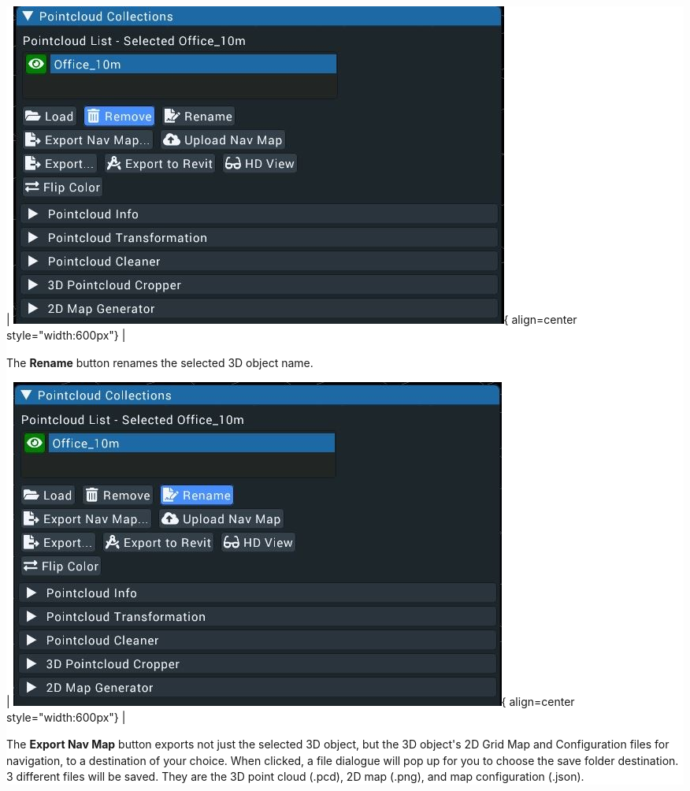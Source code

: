 | ![Screenshot](img/MapEditor/MapEditor-Remove-PCD.JPG){ align=center style="width:600px"} |

The **Rename** button renames the selected 3D object name.

| ![Screenshot](img/MapEditor/MapEditor-Rename-PCD.JPG){ align=center style="width:600px"} |

The **Export Nav Map** button exports not just the selected 3D object, but the 3D object's 2D Grid Map and Configuration files for navigation, to a destination of your choice. When clicked, a file dialogue will pop up for you to choose the save folder destination. 3 different files will be saved. They are the 3D point cloud (.pcd), 2D map (.png), and map configuration (.json).
